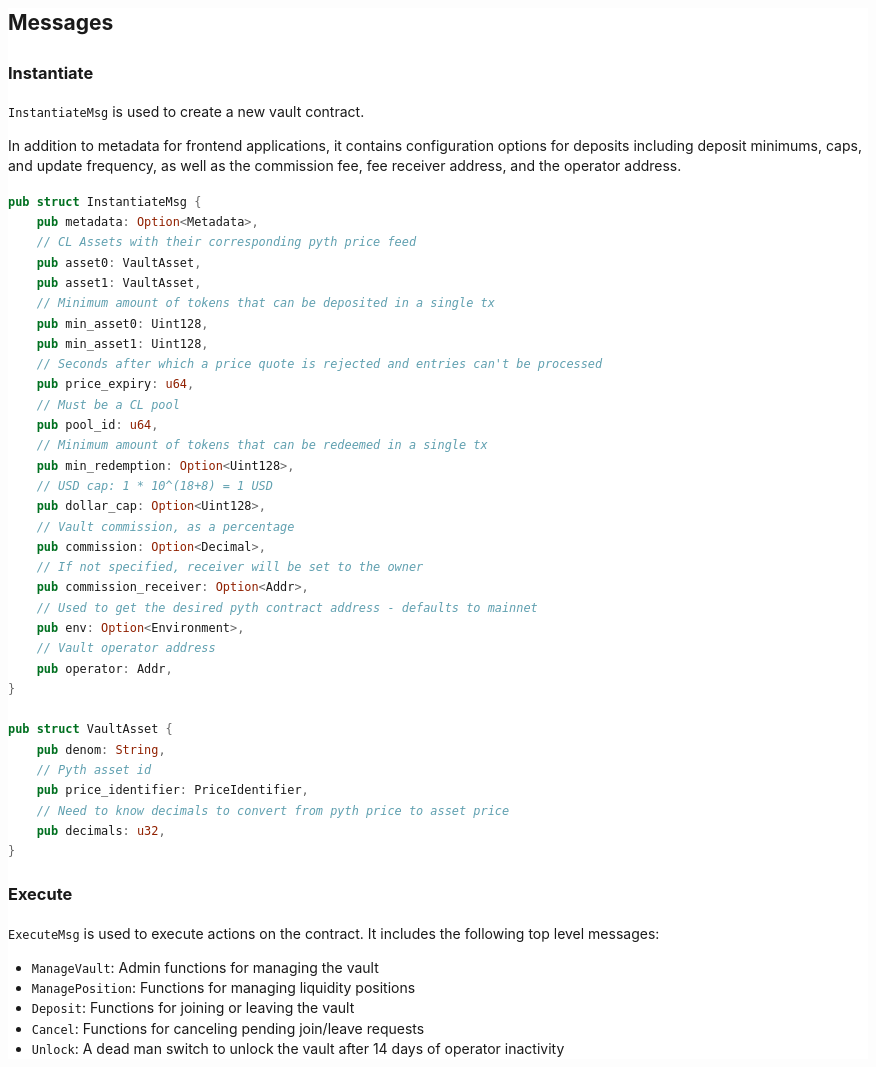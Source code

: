 ## Messages

### Instantiate

`InstantiateMsg` is used to create a new vault contract.

In addition to metadata for frontend applications, it contains configuration options for deposits including deposit minimums, caps, and update frequency, as well as the commission fee, fee receiver address, and the operator address.

```rust
pub struct InstantiateMsg {
    pub metadata: Option<Metadata>,
    // CL Assets with their corresponding pyth price feed
    pub asset0: VaultAsset,
    pub asset1: VaultAsset,
    // Minimum amount of tokens that can be deposited in a single tx
    pub min_asset0: Uint128,
    pub min_asset1: Uint128,
    // Seconds after which a price quote is rejected and entries can't be processed
    pub price_expiry: u64,
    // Must be a CL pool
    pub pool_id: u64,
    // Minimum amount of tokens that can be redeemed in a single tx
    pub min_redemption: Option<Uint128>,
    // USD cap: 1 * 10^(18+8) = 1 USD
    pub dollar_cap: Option<Uint128>,
    // Vault commission, as a percentage
    pub commission: Option<Decimal>,
    // If not specified, receiver will be set to the owner
    pub commission_receiver: Option<Addr>,
    // Used to get the desired pyth contract address - defaults to mainnet
    pub env: Option<Environment>,
    // Vault operator address
    pub operator: Addr,
}

pub struct VaultAsset {
    pub denom: String,
    // Pyth asset id
    pub price_identifier: PriceIdentifier,
    // Need to know decimals to convert from pyth price to asset price
    pub decimals: u32,
}
```

### Execute

`ExecuteMsg` is used to execute actions on the contract. It includes the following top level messages:

- `ManageVault`: Admin functions for managing the vault
- `ManagePosition`: Functions for managing liquidity positions
- `Deposit`: Functions for joining or leaving the vault
- `Cancel`: Functions for canceling pending join/leave requests
- `Unlock`: A dead man switch to unlock the vault after 14 days of operator inactivity
